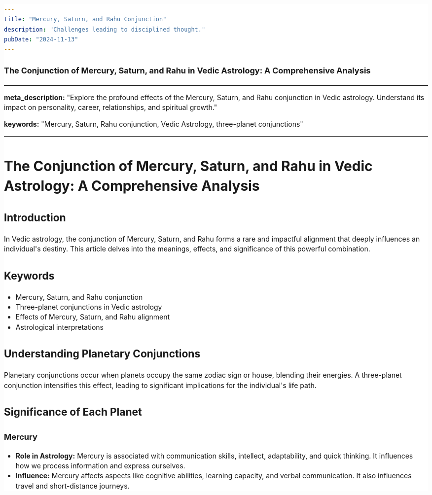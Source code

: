 ```yaml
---
title: "Mercury, Saturn, and Rahu Conjunction"
description: "Challenges leading to disciplined thought."
pubDate: "2024-11-13"
---
```


### The Conjunction of Mercury, Saturn, and Rahu in Vedic Astrology: A Comprehensive Analysis

---

**meta_description:** "Explore the profound effects of the Mercury, Saturn, and Rahu conjunction in Vedic astrology. Understand its impact on personality, career, relationships, and spiritual growth."

**keywords:** "Mercury, Saturn, Rahu conjunction, Vedic Astrology, three-planet conjunctions"

---

# The Conjunction of Mercury, Saturn, and Rahu in Vedic Astrology: A Comprehensive Analysis

## Introduction

In Vedic astrology, the conjunction of Mercury, Saturn, and Rahu forms a rare and impactful alignment that deeply influences an individual's destiny. This article delves into the meanings, effects, and significance of this powerful combination.

## Keywords

- Mercury, Saturn, and Rahu conjunction
- Three-planet conjunctions in Vedic astrology
- Effects of Mercury, Saturn, and Rahu alignment
- Astrological interpretations

## Understanding Planetary Conjunctions

Planetary conjunctions occur when planets occupy the same zodiac sign or house, blending their energies. A three-planet conjunction intensifies this effect, leading to significant implications for the individual's life path.

## Significance of Each Planet

### Mercury

- **Role in Astrology:** Mercury is associated with communication skills, intellect, adaptability, and quick thinking. It influences how we process information and express ourselves.
- **Influence:** Mercury affects aspects like cognitive abilities, learning capacity, and verbal communication. It also influences travel and short-distance journeys.
